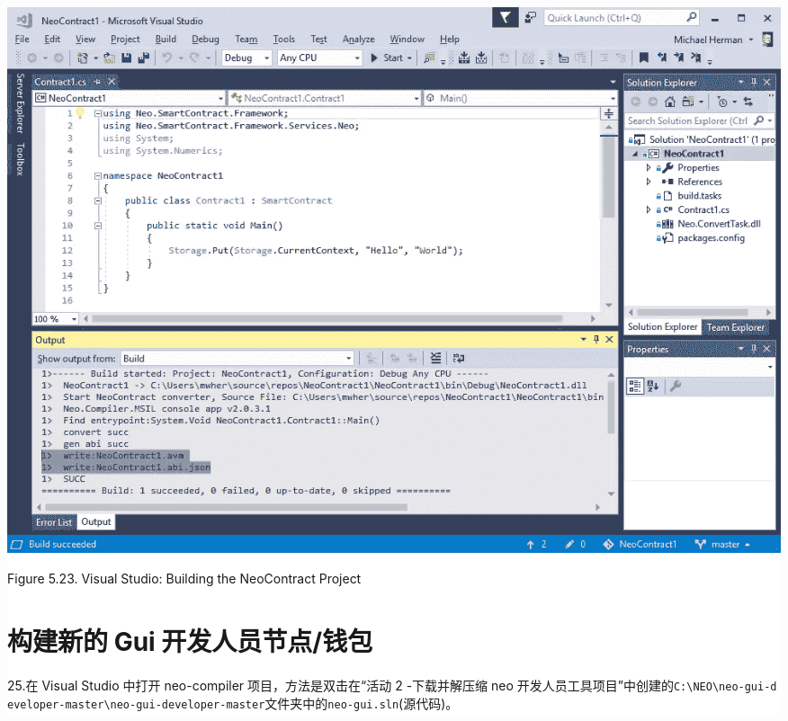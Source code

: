 ![](img/4189383fdb584f70308be221043d9c80.png)

Figure 5.23\. Visual Studio: Building the NeoContract Project

# 构建新的 Gui 开发人员节点/钱包

25.在 Visual Studio 中打开 neo-compiler 项目，方法是双击在“活动 2 -下载并解压缩 neo 开发人员工具项目”中创建的`C:\NEO\neo-gui-developer-master\neo-gui-developer-master`文件夹中的`neo-gui.sln`(源代码)。
